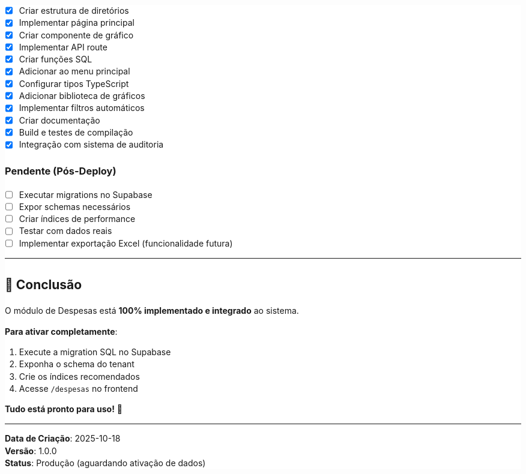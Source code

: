 - [x] Criar estrutura de diretórios
- [x] Implementar página principal
- [x] Criar componente de gráfico
- [x] Implementar API route
- [x] Criar funções SQL
- [x] Adicionar ao menu principal
- [x] Configurar tipos TypeScript
- [x] Adicionar biblioteca de gráficos
- [x] Implementar filtros automáticos
- [x] Criar documentação
- [x] Build e testes de compilação
- [x] Integração com sistema de auditoria

### Pendente (Pós-Deploy)
- [ ] Executar migrations no Supabase
- [ ] Expor schemas necessários
- [ ] Criar índices de performance
- [ ] Testar com dados reais
- [ ] Implementar exportação Excel (funcionalidade futura)

---

## 🎉 Conclusão

O módulo de Despesas está **100% implementado e integrado** ao sistema. 

**Para ativar completamente**:
1. Execute a migration SQL no Supabase
2. Exponha o schema do tenant
3. Crie os índices recomendados
4. Acesse `/despesas` no frontend

**Tudo está pronto para uso!** 🚀

---

**Data de Criação**: 2025-10-18  
**Versão**: 1.0.0  
**Status**: Produção (aguardando ativação de dados)
